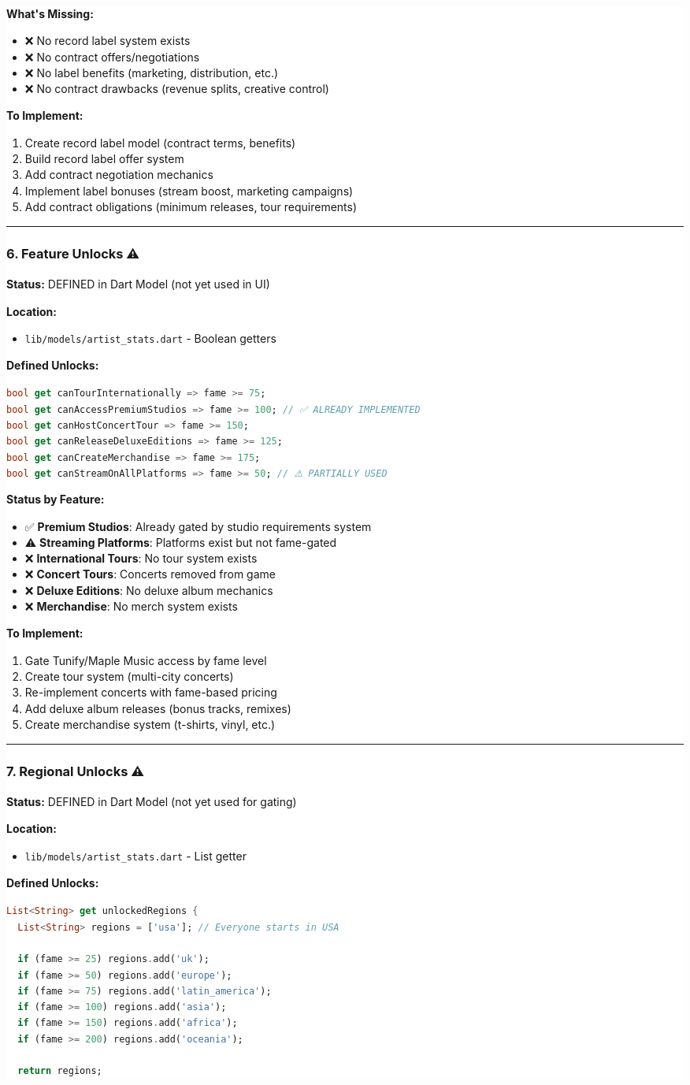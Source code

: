**What's Missing:**
- ❌ No record label system exists
- ❌ No contract offers/negotiations
- ❌ No label benefits (marketing, distribution, etc.)
- ❌ No contract drawbacks (revenue splits, creative control)

**To Implement:**
1. Create record label model (contract terms, benefits)
2. Build record label offer system
3. Add contract negotiation mechanics
4. Implement label bonuses (stream boost, marketing campaigns)
5. Add contract obligations (minimum releases, tour requirements)

---

### 6. **Feature Unlocks** ⚠️
**Status:** DEFINED in Dart Model (not yet used in UI)

**Location:**
- `lib/models/artist_stats.dart` - Boolean getters

**Defined Unlocks:**
```dart
bool get canTourInternationally => fame >= 75;
bool get canAccessPremiumStudios => fame >= 100; // ✅ ALREADY IMPLEMENTED
bool get canHostConcertTour => fame >= 150;
bool get canReleaseDeluxeEditions => fame >= 125;
bool get canCreateMerchandise => fame >= 175;
bool get canStreamOnAllPlatforms => fame >= 50; // ⚠️ PARTIALLY USED
```

**Status by Feature:**
- ✅ **Premium Studios**: Already gated by studio requirements system
- ⚠️ **Streaming Platforms**: Platforms exist but not fame-gated
- ❌ **International Tours**: No tour system exists
- ❌ **Concert Tours**: Concerts removed from game
- ❌ **Deluxe Editions**: No deluxe album mechanics
- ❌ **Merchandise**: No merch system exists

**To Implement:**
1. Gate Tunify/Maple Music access by fame level
2. Create tour system (multi-city concerts)
3. Re-implement concerts with fame-based pricing
4. Add deluxe album releases (bonus tracks, remixes)
5. Create merchandise system (t-shirts, vinyl, etc.)

---

### 7. **Regional Unlocks** ⚠️
**Status:** DEFINED in Dart Model (not yet used for gating)

**Location:**
- `lib/models/artist_stats.dart` - List getter

**Defined Unlocks:**
```dart
List<String> get unlockedRegions {
  List<String> regions = ['usa']; // Everyone starts in USA
  
  if (fame >= 25) regions.add('uk');
  if (fame >= 50) regions.add('europe');
  if (fame >= 75) regions.add('latin_america');
  if (fame >= 100) regions.add('asia');
  if (fame >= 150) regions.add('africa');
  if (fame >= 200) regions.add('oceania');
  
  return regions;
```